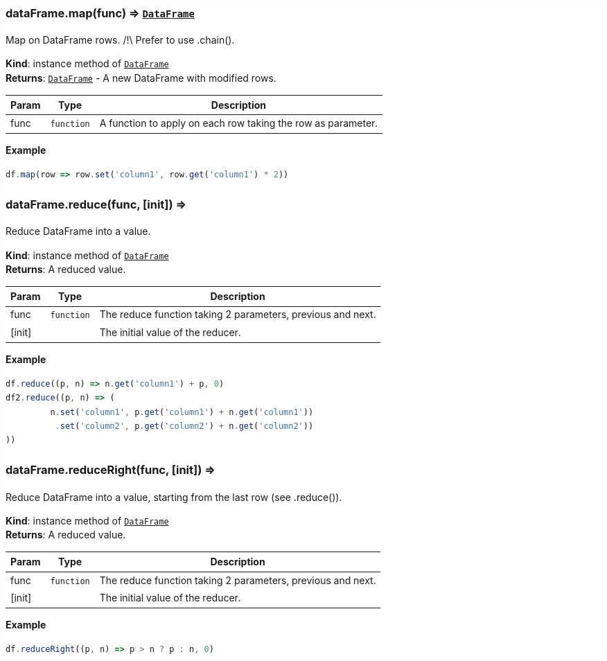 ### dataFrame.map(func) ⇒ <code>[DataFrame](#DataFrame)</code>
Map on DataFrame rows. /!\ Prefer to use .chain().

**Kind**: instance method of <code>[DataFrame](#DataFrame)</code>  
**Returns**: <code>[DataFrame](#DataFrame)</code> - A new DataFrame with modified rows.  

| Param | Type | Description |
| --- | --- | --- |
| func | <code>function</code> | A function to apply on each row taking the row as parameter. |

**Example**  
```js
df.map(row => row.set('column1', row.get('column1') * 2))
```
<a name="DataFrame+reduce"></a>

### dataFrame.reduce(func, [init]) ⇒
Reduce DataFrame into a value.

**Kind**: instance method of <code>[DataFrame](#DataFrame)</code>  
**Returns**: A reduced value.  

| Param | Type | Description |
| --- | --- | --- |
| func | <code>function</code> | The reduce function taking 2 parameters, previous and next. |
| [init] |  | The initial value of the reducer. |

**Example**  
```js
df.reduce((p, n) => n.get('column1') + p, 0)
df2.reduce((p, n) => (
         n.set('column1', p.get('column1') + n.get('column1'))
          .set('column2', p.get('column2') + n.get('column2'))
))
```
<a name="DataFrame+reduceRight"></a>

### dataFrame.reduceRight(func, [init]) ⇒
Reduce DataFrame into a value, starting from the last row (see .reduce()).

**Kind**: instance method of <code>[DataFrame](#DataFrame)</code>  
**Returns**: A reduced value.  

| Param | Type | Description |
| --- | --- | --- |
| func | <code>function</code> | The reduce function taking 2 parameters, previous and next. |
| [init] |  | The initial value of the reducer. |

**Example**  
```js
df.reduceRight((p, n) => p > n ? p : n, 0)
```
<a name="DataFrame+shuffle"></a>
